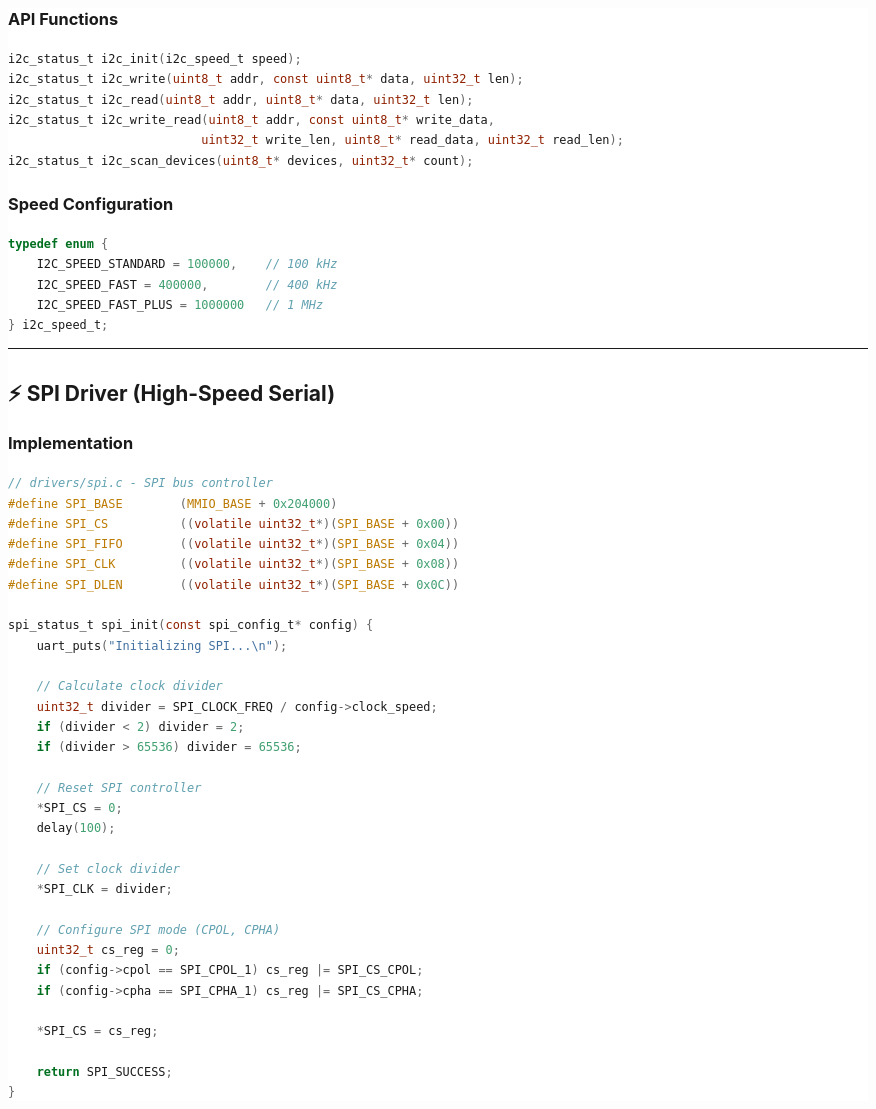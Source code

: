 ### **API Functions**
```c
i2c_status_t i2c_init(i2c_speed_t speed);
i2c_status_t i2c_write(uint8_t addr, const uint8_t* data, uint32_t len);
i2c_status_t i2c_read(uint8_t addr, uint8_t* data, uint32_t len);
i2c_status_t i2c_write_read(uint8_t addr, const uint8_t* write_data, 
                           uint32_t write_len, uint8_t* read_data, uint32_t read_len);
i2c_status_t i2c_scan_devices(uint8_t* devices, uint32_t* count);
```

### **Speed Configuration**
```c
typedef enum {
    I2C_SPEED_STANDARD = 100000,    // 100 kHz
    I2C_SPEED_FAST = 400000,        // 400 kHz  
    I2C_SPEED_FAST_PLUS = 1000000   // 1 MHz
} i2c_speed_t;
```

---

## ⚡ **SPI Driver (High-Speed Serial)**

### **Implementation**
```c
// drivers/spi.c - SPI bus controller
#define SPI_BASE        (MMIO_BASE + 0x204000)
#define SPI_CS          ((volatile uint32_t*)(SPI_BASE + 0x00))
#define SPI_FIFO        ((volatile uint32_t*)(SPI_BASE + 0x04))
#define SPI_CLK         ((volatile uint32_t*)(SPI_BASE + 0x08))
#define SPI_DLEN        ((volatile uint32_t*)(SPI_BASE + 0x0C))

spi_status_t spi_init(const spi_config_t* config) {
    uart_puts("Initializing SPI...\n");
    
    // Calculate clock divider
    uint32_t divider = SPI_CLOCK_FREQ / config->clock_speed;
    if (divider < 2) divider = 2;
    if (divider > 65536) divider = 65536;
    
    // Reset SPI controller
    *SPI_CS = 0;
    delay(100);
    
    // Set clock divider
    *SPI_CLK = divider;
    
    // Configure SPI mode (CPOL, CPHA)
    uint32_t cs_reg = 0;
    if (config->cpol == SPI_CPOL_1) cs_reg |= SPI_CS_CPOL;
    if (config->cpha == SPI_CPHA_1) cs_reg |= SPI_CS_CPHA;
    
    *SPI_CS = cs_reg;
    
    return SPI_SUCCESS;
}
```
